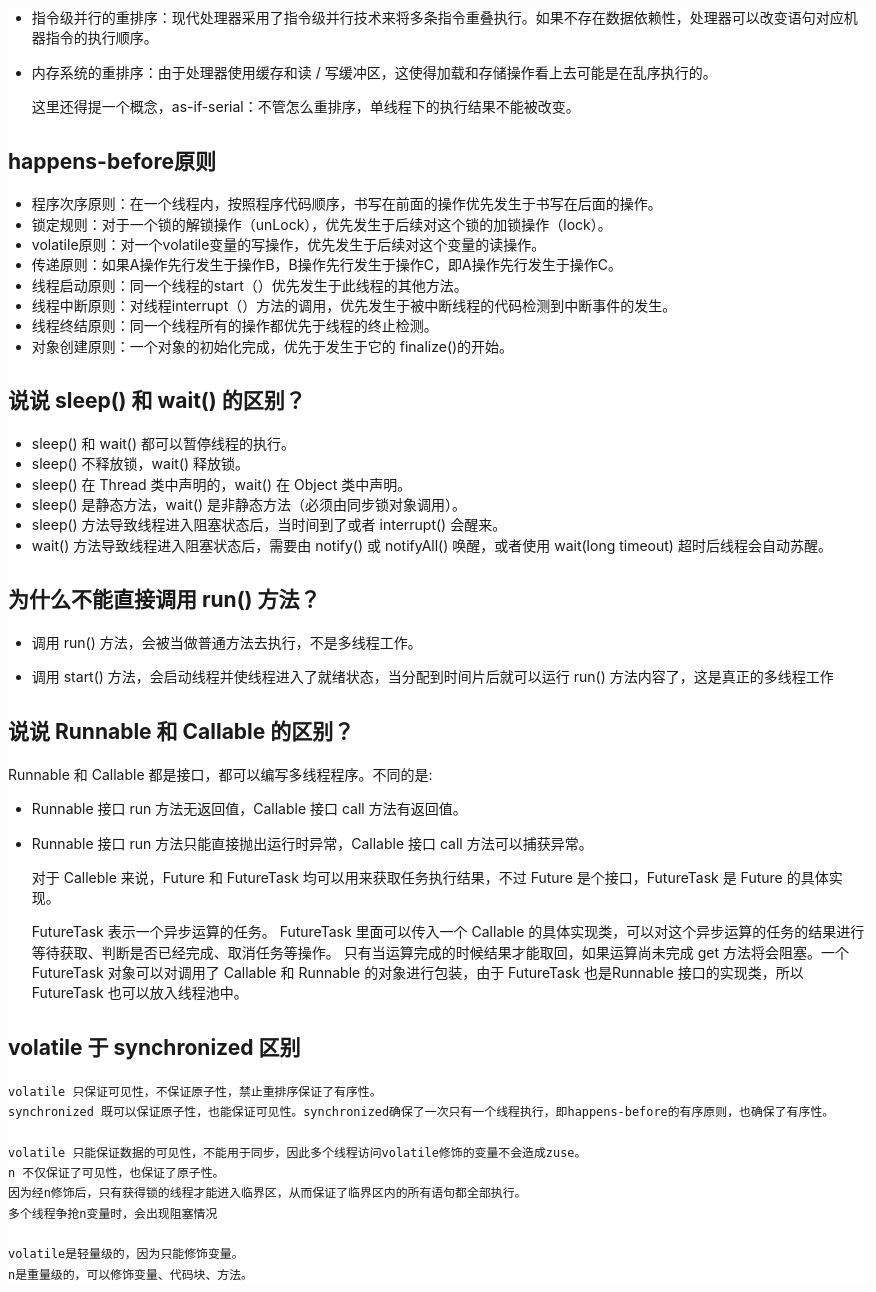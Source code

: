 * 指令级并行的重排序：现代处理器采用了指令级并行技术来将多条指令重叠执行。如果不存在数据依赖性，处理器可以改变语句对应机器指令的执行顺序。

* 内存系统的重排序：由于处理器使用缓存和读 / 写缓冲区，这使得加载和存储操作看上去可能是在乱序执行的。 

    这里还得提一个概念，as-if-serial：不管怎么重排序，单线程下的执行结果不能被改变。

## happens-before原则
* 程序次序原则：在一个线程内，按照程序代码顺序，书写在前面的操作优先发生于书写在后面的操作。
* 锁定规则：对于一个锁的解锁操作（unLock），优先发生于后续对这个锁的加锁操作（lock）。
* volatile原则：对一个volatile变量的写操作，优先发生于后续对这个变量的读操作。
* 传递原则：如果A操作先行发生于操作B，B操作先行发生于操作C，即A操作先行发生于操作C。
* 线程启动原则：同一个线程的start（）优先发生于此线程的其他方法。
* 线程中断原则：对线程interrupt（）方法的调用，优先发生于被中断线程的代码检测到中断事件的发生。
* 线程终结原则：同一个线程所有的操作都优先于线程的终止检测。
* 对象创建原则：一个对象的初始化完成，优先于发生于它的 finalize()的开始。


## 说说 sleep() 和 wait() 的区别？
* sleep() 和 wait() 都可以暂停线程的执行。
* sleep() 不释放锁，wait() 释放锁。
* sleep() 在 Thread 类中声明的，wait() 在 Object 类中声明。
* sleep() 是静态方法，wait() 是非静态方法（必须由同步锁对象调用）。
* sleep() 方法导致线程进入阻塞状态后，当时间到了或者 interrupt() 会醒来。
* wait() 方法导致线程进入阻塞状态后，需要由 notify() 或 notifyAll() 唤醒，或者使用 wait(long timeout) 超时后线程会自动苏醒。 

##  为什么不能直接调用 run() 方法？
* 调用 run() 方法，会被当做普通方法去执行，不是多线程工作。

* 调用 start() 方法，会启动线程并使线程进入了就绪状态，当分配到时间片后就可以运行 run() 方法内容了，这是真正的多线程工作

## 说说 Runnable 和 Callable 的区别？
Runnable 和 Callable 都是接口，都可以编写多线程程序。不同的是:
* Runnable 接口 run 方法无返回值，Callable 接口 call 方法有返回值。
* Runnable 接口 run 方法只能直接抛出运行时异常，Callable 接口 call 方法可以捕获异常。

    对于 Calleble 来说，Future 和 FutureTask 均可以用来获取任务执行结果，不过 Future 是个接口，FutureTask 是 Future 的具体实现。
    
    FutureTask 表示一个异步运算的任务。
    FutureTask 里面可以传入一个 Callable 的具体实现类，可以对这个异步运算的任务的结果进行等待获取、判断是否已经完成、取消任务等操作。
    只有当运算完成的时候结果才能取回，如果运算尚未完成 get 方法将会阻塞。一个 FutureTask 对象可以对调用了 Callable 和 Runnable 的对象进行包装，由于 FutureTask 也是Runnable 接口的实现类，所以 FutureTask 也可以放入线程池中。
 
## volatile 于 synchronized 区别
    volatile 只保证可见性，不保证原子性，禁止重排序保证了有序性。
    synchronized 既可以保证原子性，也能保证可见性。synchronized确保了一次只有一个线程执行，即happens-before的有序原则，也确保了有序性。

    volatile 只能保证数据的可见性，不能用于同步，因此多个线程访问volatile修饰的变量不会造成zuse。
    n 不仅保证了可见性，也保证了原子性。
    因为经n修饰后，只有获得锁的线程才能进入临界区，从而保证了临界区内的所有语句都全部执行。
    多个线程争抢n变量时，会出现阻塞情况

    volatile是轻量级的，因为只能修饰变量。
    n是重量级的，可以修饰变量、代码块、方法。
    